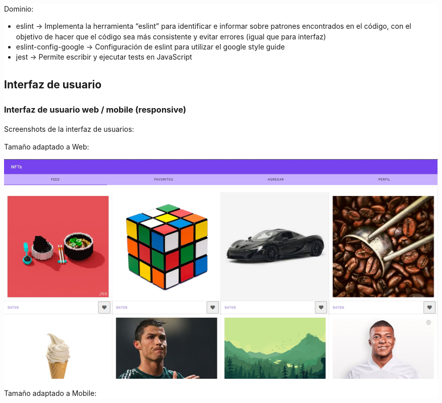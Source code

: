 Dominio:
- eslint → Implementa la herramienta “eslint” para identificar e informar sobre patrones encontrados en el código, con el objetivo de hacer que el código sea más consistente y evitar errores (igual que para interfaz)
- eslint-config-google → Configuración de eslint para utilizar el google style guide
- jest → Permite escribir y ejecutar tests en JavaScript

## Interfaz de usuario

### Interfaz de usuario web / mobile (responsive)

Screenshots de la interfaz de usuarios:

Tamaño adaptado a Web:

![](imagenes_doc/interfaz_web.jpg)

Tamaño adaptado a Mobile:
